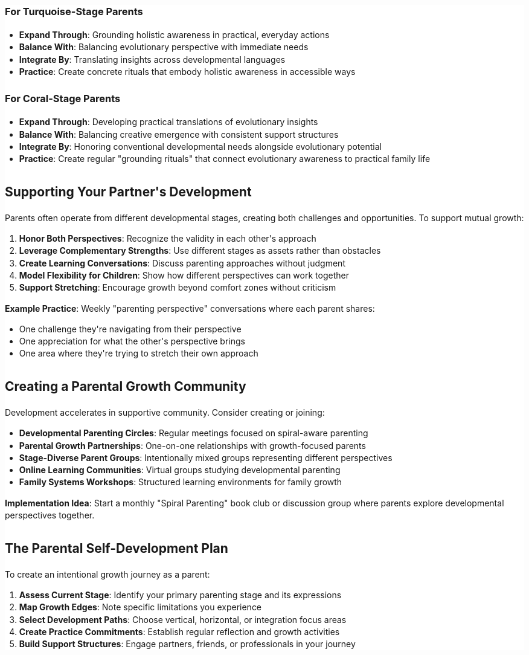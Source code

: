 ### For Turquoise-Stage Parents
- **Expand Through**: Grounding holistic awareness in practical, everyday actions
- **Balance With**: Balancing evolutionary perspective with immediate needs
- **Integrate By**: Translating insights across developmental languages
- **Practice**: Create concrete rituals that embody holistic awareness in accessible ways

### For Coral-Stage Parents
- **Expand Through**: Developing practical translations of evolutionary insights
- **Balance With**: Balancing creative emergence with consistent support structures
- **Integrate By**: Honoring conventional developmental needs alongside evolutionary potential
- **Practice**: Create regular "grounding rituals" that connect evolutionary awareness to practical family life

## Supporting Your Partner's Development

Parents often operate from different developmental stages, creating both challenges and opportunities. To support mutual growth:

1. **Honor Both Perspectives**: Recognize the validity in each other's approach
2. **Leverage Complementary Strengths**: Use different stages as assets rather than obstacles
3. **Create Learning Conversations**: Discuss parenting approaches without judgment
4. **Model Flexibility for Children**: Show how different perspectives can work together
5. **Support Stretching**: Encourage growth beyond comfort zones without criticism

**Example Practice**: Weekly "parenting perspective" conversations where each parent shares:
- One challenge they're navigating from their perspective
- One appreciation for what the other's perspective brings
- One area where they're trying to stretch their own approach

## Creating a Parental Growth Community

Development accelerates in supportive community. Consider creating or joining:

- **Developmental Parenting Circles**: Regular meetings focused on spiral-aware parenting
- **Parental Growth Partnerships**: One-on-one relationships with growth-focused parents
- **Stage-Diverse Parent Groups**: Intentionally mixed groups representing different perspectives
- **Online Learning Communities**: Virtual groups studying developmental parenting
- **Family Systems Workshops**: Structured learning environments for family growth

**Implementation Idea**: Start a monthly "Spiral Parenting" book club or discussion group where parents explore developmental perspectives together.

## The Parental Self-Development Plan

To create an intentional growth journey as a parent:

1. **Assess Current Stage**: Identify your primary parenting stage and its expressions
2. **Map Growth Edges**: Note specific limitations you experience
3. **Select Development Paths**: Choose vertical, horizontal, or integration focus areas
4. **Create Practice Commitments**: Establish regular reflection and growth activities
5. **Build Support Structures**: Engage partners, friends, or professionals in your journey
